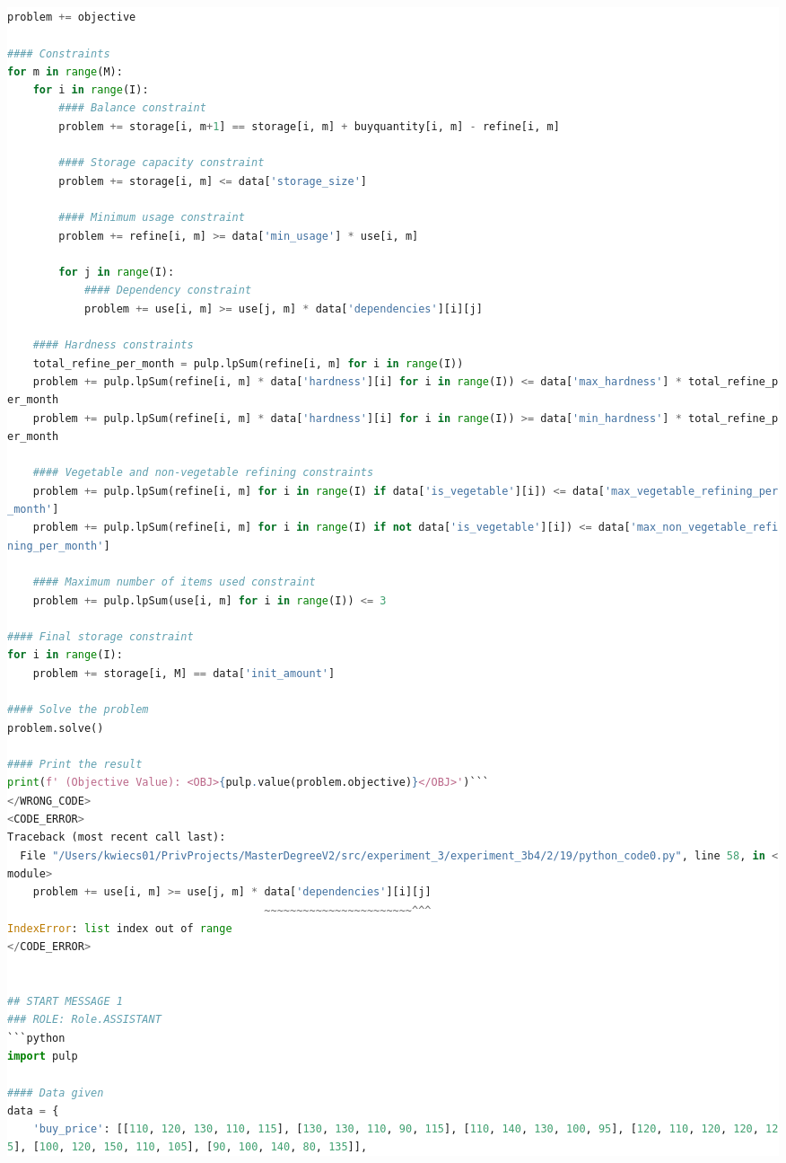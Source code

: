 ```python
problem += objective

#### Constraints
for m in range(M):
    for i in range(I):
        #### Balance constraint
        problem += storage[i, m+1] == storage[i, m] + buyquantity[i, m] - refine[i, m]

        #### Storage capacity constraint
        problem += storage[i, m] <= data['storage_size']

        #### Minimum usage constraint
        problem += refine[i, m] >= data['min_usage'] * use[i, m]

        for j in range(I):
            #### Dependency constraint
            problem += use[i, m] >= use[j, m] * data['dependencies'][i][j]

    #### Hardness constraints
    total_refine_per_month = pulp.lpSum(refine[i, m] for i in range(I))
    problem += pulp.lpSum(refine[i, m] * data['hardness'][i] for i in range(I)) <= data['max_hardness'] * total_refine_per_month
    problem += pulp.lpSum(refine[i, m] * data['hardness'][i] for i in range(I)) >= data['min_hardness'] * total_refine_per_month

    #### Vegetable and non-vegetable refining constraints
    problem += pulp.lpSum(refine[i, m] for i in range(I) if data['is_vegetable'][i]) <= data['max_vegetable_refining_per_month']
    problem += pulp.lpSum(refine[i, m] for i in range(I) if not data['is_vegetable'][i]) <= data['max_non_vegetable_refining_per_month']

    #### Maximum number of items used constraint
    problem += pulp.lpSum(use[i, m] for i in range(I)) <= 3

#### Final storage constraint
for i in range(I):
    problem += storage[i, M] == data['init_amount']

#### Solve the problem
problem.solve()

#### Print the result
print(f' (Objective Value): <OBJ>{pulp.value(problem.objective)}</OBJ>')```
</WRONG_CODE>
<CODE_ERROR>
Traceback (most recent call last):
  File "/Users/kwiecs01/PrivProjects/MasterDegreeV2/src/experiment_3/experiment_3b4/2/19/python_code0.py", line 58, in <module>
    problem += use[i, m] >= use[j, m] * data['dependencies'][i][j]
                                        ~~~~~~~~~~~~~~~~~~~~~~~^^^
IndexError: list index out of range
</CODE_ERROR>


## START MESSAGE 1 
### ROLE: Role.ASSISTANT
```python
import pulp

#### Data given
data = {
    'buy_price': [[110, 120, 130, 110, 115], [130, 130, 110, 90, 115], [110, 140, 130, 100, 95], [120, 110, 120, 120, 125], [100, 120, 150, 110, 105], [90, 100, 140, 80, 135]],
```